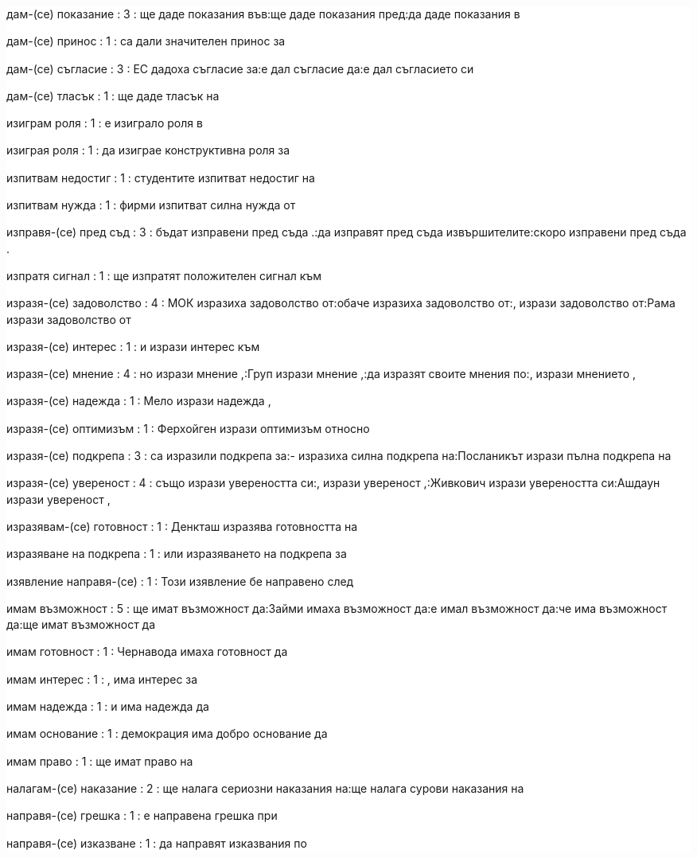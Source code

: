 дам-(се) показание : 3 : ще даде показания във:ще даде показания пред:да даде показания в

дам-(се) принос : 1 : са дали значителен принос за

дам-(се) съгласие : 3 : ЕС дадоха съгласие за:е дал съгласие да:е дал съгласието си

дам-(се) тласък : 1 : ще даде тласък на

изиграм роля : 1 : е изиграло роля в

изиграя роля : 1 : да изиграе конструктивна роля за

изпитвам недостиг : 1 : студентите изпитват недостиг на

изпитвам нужда : 1 : фирми изпитват силна нужда от

изправя-(се) пред съд : 3 : бъдат изправени пред съда .:да изправят пред съда извършителите:скоро изправени пред съда .

изпратя сигнал : 1 : ще изпратят положителен сигнал към

изразя-(се) задоволство : 4 : МОК изразиха задоволство от:обаче изразиха задоволство от:, изрази задоволство от:Рама изрази задоволство от

изразя-(се) интерес : 1 : и изрази интерес към

изразя-(се) мнение : 4 : но изрази мнение ,:Груп изрази мнение ,:да изразят своите мнения по:, изрази мнението ,

изразя-(се) надежда : 1 : Мело изрази надежда ,

изразя-(се) оптимизъм : 1 : Ферхойген изрази оптимизъм относно

изразя-(се) подкрепа : 3 : са изразили подкрепа за:- изразиха силна подкрепа на:Посланикът изрази пълна подкрепа на

изразя-(се) увереност : 4 : също изрази увереността си:, изрази увереност ,:Живкович изрази увереността си:Ашдаун изрази увереност ,

изразявам-(се) готовност : 1 : Денкташ изразява готовността на

изразяване на подкрепа : 1 : или изразяването на подкрепа за

изявление направя-(се) : 1 : Този изявление бе направено след

имам възможност : 5 : ще имат възможност да:Займи имаха възможност да:е имал възможност да:че има възможност да:ще имат възможност да

имам готовност : 1 : Чернавода имаха готовност да

имам интерес : 1 : , има интерес за

имам надежда : 1 : и има надежда да

имам основание : 1 : демокрация има добро основание да

имам право : 1 : ще имат право на

налагам-(се) наказание : 2 : ще налага сериозни наказания на:ще налага сурови наказания на

направя-(се) грешка : 1 : е направена грешка при

направя-(се) изказване : 1 : да направят изказвания по
